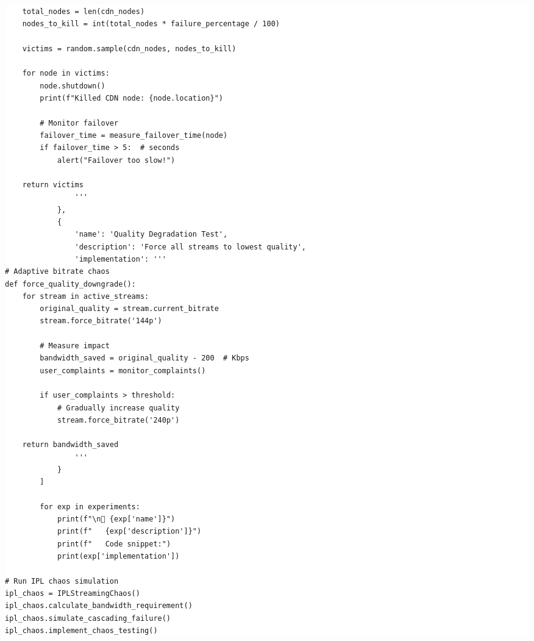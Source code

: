 ```
    total_nodes = len(cdn_nodes)
    nodes_to_kill = int(total_nodes * failure_percentage / 100)
    
    victims = random.sample(cdn_nodes, nodes_to_kill)
    
    for node in victims:
        node.shutdown()
        print(f"Killed CDN node: {node.location}")
        
        # Monitor failover
        failover_time = measure_failover_time(node)
        if failover_time > 5:  # seconds
            alert("Failover too slow!")
    
    return victims
                '''
            },
            {
                'name': 'Quality Degradation Test',
                'description': 'Force all streams to lowest quality',
                'implementation': '''
# Adaptive bitrate chaos
def force_quality_downgrade():
    for stream in active_streams:
        original_quality = stream.current_bitrate
        stream.force_bitrate('144p')
        
        # Measure impact
        bandwidth_saved = original_quality - 200  # Kbps
        user_complaints = monitor_complaints()
        
        if user_complaints > threshold:
            # Gradually increase quality
            stream.force_bitrate('240p')
    
    return bandwidth_saved
                '''
            }
        ]
        
        for exp in experiments:
            print(f"\n📌 {exp['name']}")
            print(f"   {exp['description']}")
            print(f"   Code snippet:")
            print(exp['implementation'])

# Run IPL chaos simulation
ipl_chaos = IPLStreamingChaos()
ipl_chaos.calculate_bandwidth_requirement()
ipl_chaos.simulate_cascading_failure()
ipl_chaos.implement_chaos_testing()
```
